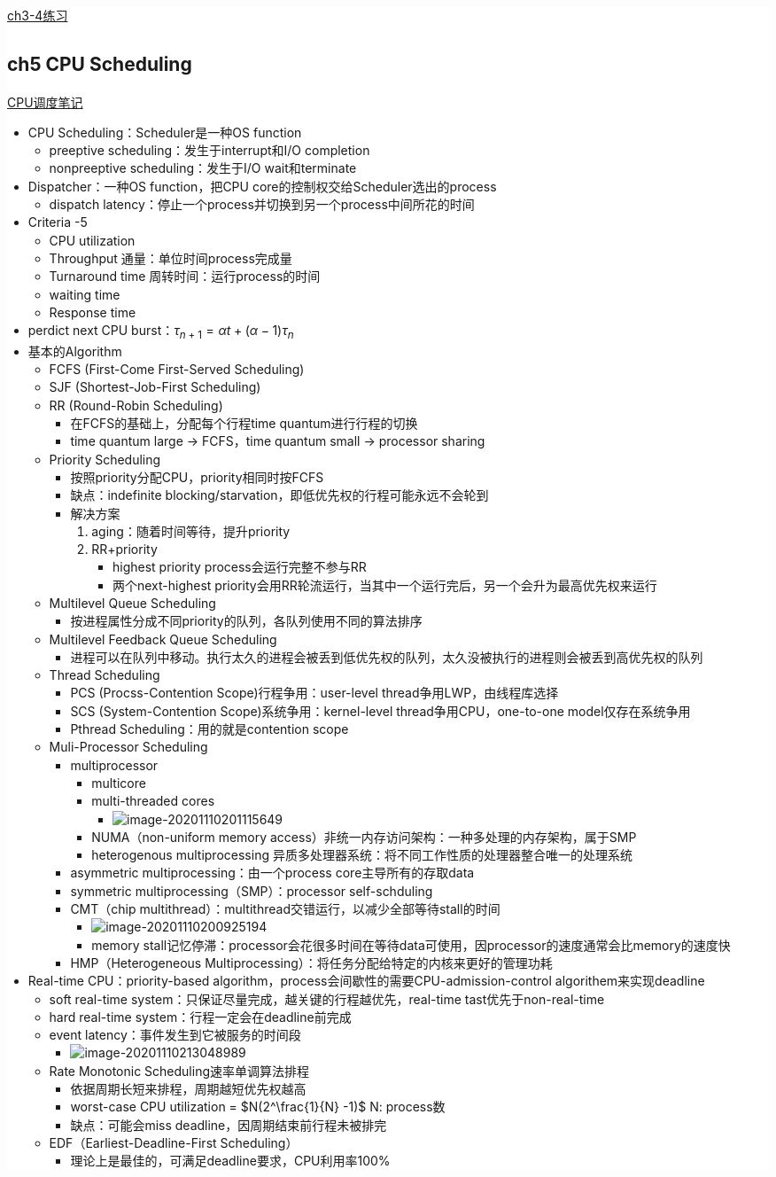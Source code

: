 [ch3-4练习](https://ithelp.ithome.com.tw/articles/10229521)

## ch5 CPU Scheduling

[CPU调度笔记](https://zhuanlan.zhihu.com/p/36142302)

- CPU Scheduling：Scheduler是一种OS function
  - preeptive scheduling：发生于interrupt和I/O completion
  - nonpreeptive scheduling：发生于I/O wait和terminate
- Dispatcher：一种OS function，把CPU core的控制权交给Scheduler选出的process
  - dispatch latency：停止一个process并切换到另一个process中间所花的时间
- Criteria -5
  - CPU utilization
  - Throughput 通量：单位时间process完成量
  - Turnaround time 周转时间：运行process的时间
  - waiting time
  - Response time
- perdict next CPU burst：$τ_{n+1}=\alpha t+(\alpha -1)τ_{n}$
- 基本的Algorithm
   - FCFS (First-Come First-Served Scheduling)
   - SJF (Shortest-Job-First Scheduling)
   - RR (Round-Robin Scheduling)
     - 在FCFS的基础上，分配每个行程time quantum进行行程的切换
     - time quantum large → FCFS，time quantum small → processor sharing
   - Priority Scheduling
     - 按照priority分配CPU，priority相同时按FCFS
     - 缺点：indefinite blocking/starvation，即低优先权的行程可能永远不会轮到
     - 解决方案
       1. aging：随着时间等待，提升priority
       2. RR+priority
          - highest priority process会运行完整不参与RR
          - 两个next-highest priority会用RR轮流运行，当其中一个运行完后，另一个会升为最高优先权来运行
   - Multilevel Queue Scheduling
     - 按进程属性分成不同priority的队列，各队列使用不同的算法排序
   - Multilevel Feedback Queue Scheduling
     - 进程可以在队列中移动。执行太久的进程会被丢到低优先权的队列，太久没被执行的进程则会被丢到高优先权的队列
   - Thread Scheduling
     - PCS (Procss-Contention Scope)行程争用：user-level thread争用LWP，由线程库选择
     - SCS (System-Contention Scope)系统争用：kernel-level thread争用CPU，one-to-one model仅存在系统争用
     - Pthread Scheduling：用的就是contention scope
   - Muli-Processor Scheduling
     - multiprocessor
       - multicore
       - multi-threaded cores
         - ![image-20201110201115649](https://cdn.jsdelivr.net/gh/ronyeaf/asset/img/20201114193724.png)
       - NUMA（non-uniform memory access）非统一内存访问架构：一种多处理的内存架构，属于SMP
       - heterogenous multiprocessing 异质多处理器系统：将不同工作性质的处理器整合唯一的处理系统
     - asymmetric multiprocessing：由一个process core主导所有的存取data
     - symmetric multiprocessing（SMP）：processor self-schduling
     - CMT（chip multithread）：multithread交错运行，以减少全部等待stall的时间
       - ![image-20201110200925194](https://cdn.jsdelivr.net/gh/ronyeaf/asset/img/20201114193725.png)
       - memory stall记忆停滞：processor会花很多时间在等待data可使用，因processor的速度通常会比memory的速度快
     - HMP（Heterogeneous Multiprocessing）：将任务分配给特定的内核来更好的管理功耗
- Real-time CPU：priority-based algorithm，process会间歇性的需要CPU-admission-control algorithem来实现deadline
   - soft real-time system：只保证尽量完成，越关键的行程越优先，real-time tast优先于non-real-time
   - hard real-time system：行程一定会在deadline前完成
   - event latency：事件发生到它被服务的时间段
      - ![image-20201110213048989](https://cdn.jsdelivr.net/gh/ronyeaf/asset/img/20201114193726.png)
   - Rate Monotonic Scheduling速率单调算法排程
      - 依据周期长短来排程，周期越短优先权越高
      - worst-case CPU utilization = $N(2^\frac{1}{N} -1)$    N: process数
      - 缺点：可能会miss deadline，因周期结束前行程未被排完
   - EDF（Earliest-Deadline-First Scheduling）
      - 理论上是最佳的，可满足deadline要求，CPU利用率100%